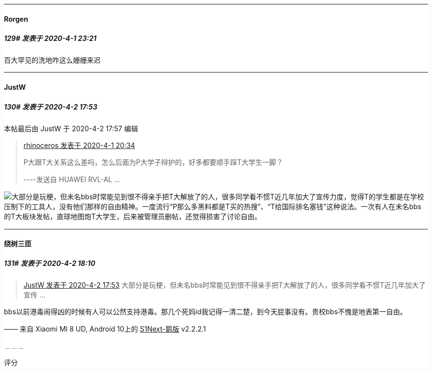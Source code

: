 





*****

####  Rorgen  
##### 129#       发表于 2020-4-1 23:21




百大罕见的洗地咋这么姗姗来迟







*****

####  JustW  
##### 130#       发表于 2020-4-2 17:53



 本帖最后由 JustW 于 2020-4-2 17:57 编辑 
<blockquote><a href="httphttps://bbs.saraba1st.com/2b/forum.php?mod=redirect&amp;goto=findpost&amp;pid=46947361&amp;ptid=1921878" target="_blank">rhinoceros 发表于 2020-4-1 20:34</a>

P大跟T大关系这么差吗，怎么后面为P大学子辩护的，好多都要顺手踩T大学生一脚？


----发送自 HUAWEI RVL-AL ...</blockquote>
<img src="https://static.saraba1st.com/image/smiley/face2017/067.png" referrerpolicy="no-referrer">大部分是玩梗，但未名bbs时常能见到恨不得亲手把T大解放了的人，很多同学看不惯T近几年加大了宣传力度，觉得T的学生都是在学校压制下的工具人，没有他们那样的自由精神。一度流行“P那么多黑料都是T买的热搜”、“T给国际排名塞钱”这种说法。一次有人在未名bbs的T大板块发帖，直球地图炮T大学生，后来被管理员删帖，还觉得损害了讨论自由。







*****

####  绕树三匝  
##### 131#       发表于 2020-4-2 18:10



<blockquote><a href="httphttps://bbs.saraba1st.com/2b/forum.php?mod=redirect&amp;goto=findpost&amp;pid=46958019&amp;ptid=1921878" target="_blank">JustW 发表于 2020-4-2 17:53</a>
大部分是玩梗，但未名bbs时常能见到恨不得亲手把T大解放了的人，很多同学看不惯T近几年加大了宣传 ...</blockquote>
bbs以前港毒闹得凶的时候有人可以公然支持港毒。那几个死妈id我记得一清二楚，到今天屁事没有。贵校bbs不愧是地表第一自由。

—— 来自 Xiaomi MI 8 UD, Android 10上的 [S1Next-鹅版](https://github.com/ykrank/S1-Next/releases) v2.2.2.1



﹍﹍﹍

评分



